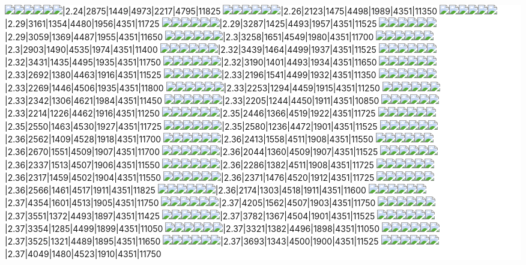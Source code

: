 ![](/item/3153.png)![](/item/3142.png)![](/item/6609.png)![](/item/1055.png)![](/item/1038.png)![](/item/1037.png)|2.24|2875|1449|4973|2217|4795|11825
![](/item/6672.png)![](/item/3153.png)![](/item/3087.png)![](/item/1001.png)![](/item/1055.png)![](/item/1038.png)|2.26|2123|1475|4498|1989|4351|11350
![](/item/3142.png)![](/item/3091.png)![](/item/6694.png)![](/item/1053.png)![](/item/1055.png)![](/item/1037.png)|2.29|3161|1354|4480|1956|4351|11725
![](/item/6672.png)![](/item/3142.png)![](/item/6694.png)![](/item/1053.png)![](/item/1055.png)![](/item/1037.png)|2.29|3287|1425|4493|1957|4351|11525
![](/item/6672.png)![](/item/3142.png)![](/item/3508.png)![](/item/1053.png)![](/item/1055.png)![](/item/1038.png)|2.29|3059|1369|4487|1955|4351|11650
![](/item/3153.png)![](/item/3142.png)![](/item/6694.png)![](/item/1055.png)![](/item/1038.png)![](/item/1036.png)|2.3|3258|1651|4549|1980|4351|11700
![](/item/3153.png)![](/item/3142.png)![](/item/3508.png)![](/item/1055.png)![](/item/1038.png)![](/item/1036.png)|2.3|2903|1490|4535|1974|4351|11400
![](/item/3142.png)![](/item/3095.png)![](/item/6694.png)![](/item/1053.png)![](/item/1055.png)![](/item/1037.png)|2.32|3439|1464|4499|1937|4351|11525
![](/item/3142.png)![](/item/3095.png)![](/item/6696.png)![](/item/1053.png)![](/item/1055.png)![](/item/1038.png)|2.32|3431|1435|4495|1935|4351|11750
![](/item/3142.png)![](/item/3095.png)![](/item/3508.png)![](/item/1053.png)![](/item/1055.png)![](/item/1038.png)|2.32|3190|1401|4493|1934|4351|11650
![](/item/6672.png)![](/item/3091.png)![](/item/3142.png)![](/item/1053.png)![](/item/1055.png)![](/item/1037.png)|2.33|2692|1380|4463|1916|4351|11525
![](/item/6672.png)![](/item/3095.png)![](/item/3153.png)![](/item/1001.png)![](/item/1055.png)![](/item/1038.png)|2.33|2196|1541|4499|1932|4351|11350
![](/item/6672.png)![](/item/3153.png)![](/item/6671.png)![](/item/1055.png)![](/item/1038.png)![](/item/1036.png)|2.33|2269|1446|4506|1935|4351|11800
![](/item/6672.png)![](/item/3091.png)![](/item/3031.png)![](/item/1001.png)![](/item/1053.png)![](/item/1055.png)|2.33|2253|1294|4459|1915|4351|11250
![](/item/6672.png)![](/item/3091.png)![](/item/3072.png)![](/item/1001.png)![](/item/1055.png)![](/item/1038.png)|2.33|2342|1306|4621|1984|4351|11450
![](/item/6672.png)![](/item/3091.png)![](/item/6676.png)![](/item/1001.png)![](/item/1053.png)![](/item/1055.png)|2.33|2205|1244|4450|1911|4351|10850
![](/item/6672.png)![](/item/3091.png)![](/item/6675.png)![](/item/1001.png)![](/item/1053.png)![](/item/1055.png)|2.33|2214|1226|4462|1916|4351|11250
![](/item/3153.png)![](/item/6676.png)![](/item/3046.png)![](/item/1055.png)![](/item/1038.png)![](/item/1037.png)|2.35|2446|1366|4519|1922|4351|11725
![](/item/3153.png)![](/item/3036.png)![](/item/3046.png)![](/item/1055.png)![](/item/1038.png)![](/item/1037.png)|2.35|2550|1463|4530|1927|4351|11725
![](/item/6672.png)![](/item/3115.png)![](/item/3142.png)![](/item/1053.png)![](/item/1055.png)![](/item/1037.png)|2.35|2580|1236|4472|1901|4351|11525
![](/item/3153.png)![](/item/3142.png)![](/item/3115.png)![](/item/1055.png)![](/item/1038.png)![](/item/1036.png)|2.36|2562|1409|4528|1918|4351|11700
![](/item/3153.png)![](/item/3091.png)![](/item/3036.png)![](/item/1001.png)![](/item/1055.png)![](/item/1038.png)|2.36|2413|1558|4511|1908|4351|11550
![](/item/3153.png)![](/item/3091.png)![](/item/3142.png)![](/item/1055.png)![](/item/1038.png)![](/item/1036.png)|2.36|2670|1551|4509|1907|4351|11700
![](/item/3153.png)![](/item/3091.png)![](/item/6675.png)![](/item/1001.png)![](/item/1055.png)![](/item/1037.png)|2.36|2044|1360|4509|1907|4351|11525
![](/item/3153.png)![](/item/3091.png)![](/item/3033.png)![](/item/1001.png)![](/item/1055.png)![](/item/1038.png)|2.36|2337|1513|4507|1906|4351|11550
![](/item/3153.png)![](/item/6676.png)![](/item/3085.png)![](/item/1055.png)![](/item/1038.png)![](/item/1037.png)|2.36|2286|1382|4511|1908|4351|11725
![](/item/3153.png)![](/item/3091.png)![](/item/6676.png)![](/item/1001.png)![](/item/1055.png)![](/item/1038.png)|2.36|2317|1459|4502|1904|4351|11550
![](/item/3153.png)![](/item/3036.png)![](/item/3085.png)![](/item/1055.png)![](/item/1038.png)![](/item/1037.png)|2.36|2371|1476|4520|1912|4351|11725
![](/item/3153.png)![](/item/3142.png)![](/item/3085.png)![](/item/1055.png)![](/item/1038.png)![](/item/1037.png)|2.36|2566|1461|4517|1911|4351|11825
![](/item/3153.png)![](/item/3085.png)![](/item/6675.png)![](/item/1055.png)![](/item/1038.png)![](/item/1036.png)|2.36|2174|1303|4518|1911|4351|11600
![](/item/6676.png)![](/item/3036.png)![](/item/3142.png)![](/item/1053.png)![](/item/1055.png)![](/item/1038.png)|2.37|4354|1601|4513|1905|4351|11750
![](/item/3142.png)![](/item/3033.png)![](/item/6676.png)![](/item/1053.png)![](/item/1055.png)![](/item/1038.png)|2.37|4205|1562|4507|1903|4351|11750
![](/item/3142.png)![](/item/6694.png)![](/item/3004.png)![](/item/1053.png)![](/item/1055.png)![](/item/1037.png)|2.37|3551|1372|4493|1897|4351|11425
![](/item/3142.png)![](/item/6694.png)![](/item/6696.png)![](/item/1053.png)![](/item/1055.png)![](/item/1037.png)|2.37|3782|1367|4504|1901|4351|11525
![](/item/6676.png)![](/item/3036.png)![](/item/6675.png)![](/item/1001.png)![](/item/1053.png)![](/item/1055.png)|2.37|3354|1285|4499|1899|4351|11050
![](/item/6676.png)![](/item/3036.png)![](/item/3031.png)![](/item/1001.png)![](/item/1053.png)![](/item/1055.png)|2.37|3321|1382|4496|1898|4351|11050
![](/item/6696.png)![](/item/3142.png)![](/item/3004.png)![](/item/1053.png)![](/item/1055.png)![](/item/1038.png)|2.37|3525|1321|4489|1895|4351|11650
![](/item/3142.png)![](/item/6694.png)![](/item/6693.png)![](/item/1053.png)![](/item/1055.png)![](/item/1037.png)|2.37|3693|1343|4500|1900|4351|11525
![](/item/3142.png)![](/item/3033.png)![](/item/6696.png)![](/item/1053.png)![](/item/1055.png)![](/item/1038.png)|2.37|4049|1480|4523|1910|4351|11750